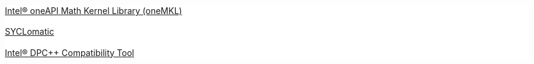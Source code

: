 [Intel® oneAPI Math Kernel Library (oneMKL)](https://www.intel.com/content/www/us/en/developer/tools/oneapi/onemkl.html#gs.4dzhr4)

[SYCLomatic](https://github.com/oneapi-src/SYCLomatic)

[Intel® DPC++ Compatibility Tool](https://www.intel.com/content/www/us/en/developer/tools/oneapi/dpc-compatibility-tool.html)
